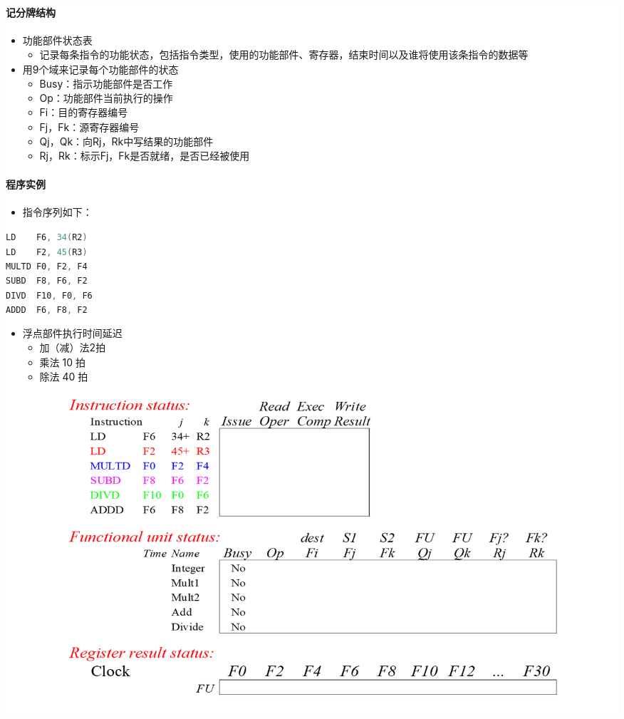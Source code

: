#### 记分牌结构
- 功能部件状态表
  - 记录每条指令的功能状态，包括指令类型，使用的功能部件、寄存器，结束时间以及谁将使用该条指令的数据等
- 用9个域来记录每个功能部件的状态
  - Busy：指示功能部件是否工作
  - Op：功能部件当前执行的操作
  - Fi：目的寄存器编号
  - Fj，Fk：源寄存器编号
  - Qj，Qk：向Rj，Rk中写结果的功能部件
  - Rj，Rk：标示Fj，Fk是否就绪，是否已经被使用

#### 程序实例

- 指令序列如下：
```c
LD    F6, 34(R2)
LD    F2, 45(R3)
MULTD F0, F2, F4
SUBD  F8, F6, F2
DIVD  F10, F0, F6
ADDD  F6, F8, F2
```
- 浮点部件执行时间延迟
  - 加（减）法2拍
  - 乘法 10 拍
  - 除法 40 拍

<div style="text-align: center;">
<img src="计算机体系结构课程笔记（二）/实例.png" width = 80% style="margin: 0 auto">
</div>
